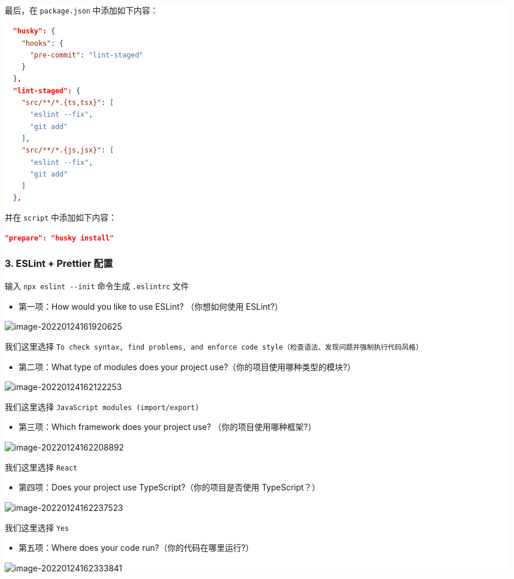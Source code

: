 最后，在 `package.json` 中添加如下内容：

~~~json
  "husky": {
    "hooks": {
      "pre-commit": "lint-staged"
    }
  },
  "lint-staged": {
    "src/**/*.{ts,tsx}": [
      "eslint --fix",
      "git add"
    ],
    "src/**/*.{js,jsx}": [
      "eslint --fix",
      "git add"
    ]
  },
~~~

并在 `script` 中添加如下内容：

~~~json
"prepare": "husky install"
~~~

### 3. ESLint + Prettier 配置

输入 `npx eslint --init` 命令生成 `.eslintrc` 文件

- 第一项：How would you like to use ESLint? （你想如何使用 ESLint?）

![image-20220124161920625](https://gitee.com/sue201982/mysql/raw/master/img//image-20220124161920625.png)

我们这里选择 `To check syntax, find problems, and enforce code style（检查语法、发现问题并强制执行代码风格）`

- 第二项：What type of modules does your project use?（你的项目使用哪种类型的模块?）

![image-20220124162122253](https://gitee.com/sue201982/mysql/raw/master/img//image-20220124162122253.png)

我们这里选择 `JavaScript modules (import/export)`

- 第三项：Which framework does your project use? （你的项目使用哪种框架?）

![image-20220124162208892](https://gitee.com/sue201982/mysql/raw/master/img//image-20220124162208892.png)

我们这里选择 `React`

- 第四项：Does your project use TypeScript?（你的项目是否使用 TypeScript？）

![image-20220124162237523](https://gitee.com/sue201982/mysql/raw/master/img//image-20220124162237523.png)

我们这里选择 `Yes`

- 第五项：Where does your code run?（你的代码在哪里运行?）

![image-20220124162333841](https://gitee.com/sue201982/mysql/raw/master/img//image-20220124162333841.png)
